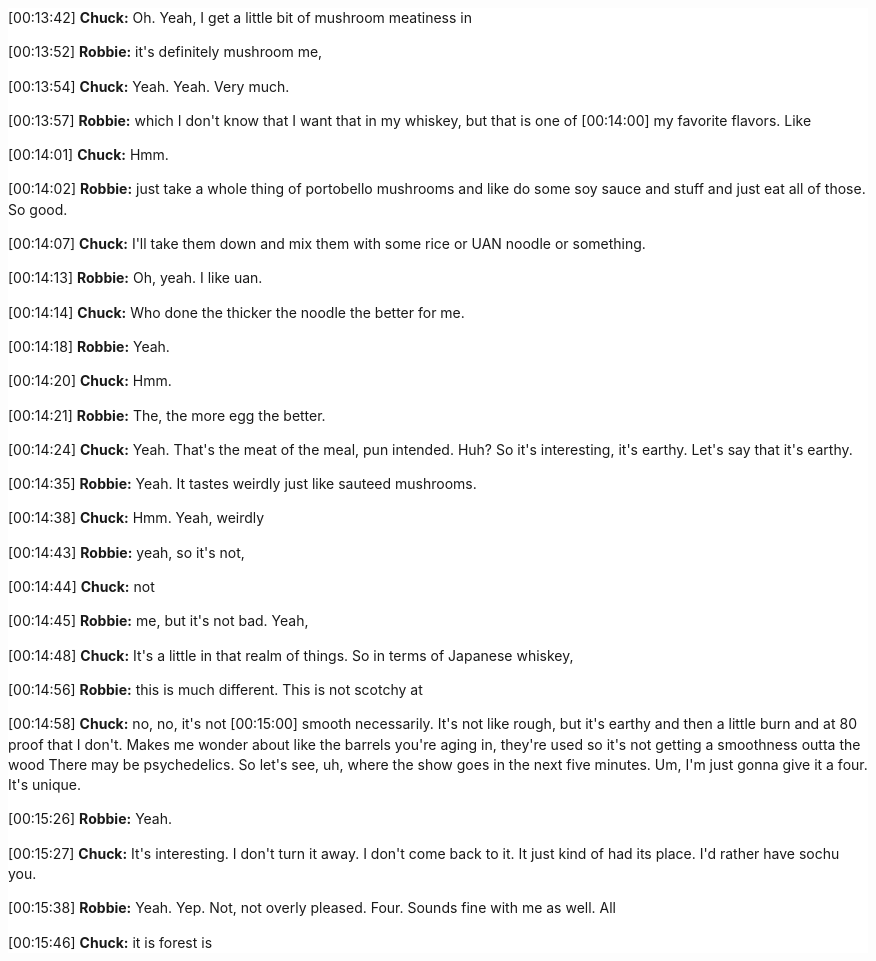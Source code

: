 [00:13:42] **Chuck:** Oh. Yeah, I get a little bit of mushroom meatiness in

[00:13:52] **Robbie:** it's definitely mushroom me,

[00:13:54] **Chuck:** Yeah. Yeah. Very much.

[00:13:57] **Robbie:** which I don't know that I want that in my whiskey, but
that is one of [00:14:00] my favorite flavors. Like

[00:14:01] **Chuck:** Hmm.

[00:14:02] **Robbie:** just take a whole thing of portobello mushrooms and like
do some soy sauce and stuff and just eat all of those. So good.

[00:14:07] **Chuck:** I'll take them down and mix them with some rice or UAN
noodle or something.

[00:14:13] **Robbie:** Oh, yeah. I like uan.

[00:14:14] **Chuck:** Who done the thicker the noodle the better for me.

[00:14:18] **Robbie:** Yeah.

[00:14:20] **Chuck:** Hmm.

[00:14:21] **Robbie:** The, the more egg the better.

[00:14:24] **Chuck:** Yeah. That's the meat of the meal, pun intended. Huh? So
it's interesting, it's earthy. Let's say that it's earthy.

[00:14:35] **Robbie:** Yeah. It tastes weirdly just like sauteed mushrooms.

[00:14:38] **Chuck:** Hmm. Yeah, weirdly

[00:14:43] **Robbie:** yeah, so it's not,

[00:14:44] **Chuck:** not

[00:14:45] **Robbie:** me, but it's not bad. Yeah,

[00:14:48] **Chuck:** It's a little in that realm of things. So in terms of
Japanese whiskey,

[00:14:56] **Robbie:** this is much different. This is not scotchy at

[00:14:58] **Chuck:** no, no, it's not [00:15:00] smooth necessarily. It's not
like rough, but it's earthy and then a little burn and at 80 proof that I don't.
Makes me wonder about like the barrels you're aging in, they're used so it's not
getting a smoothness outta the wood There may be psychedelics. So let's see, uh,
where the show goes in the next five minutes. Um, I'm just gonna give it a four.
It's unique.

[00:15:26] **Robbie:** Yeah.

[00:15:27] **Chuck:** It's interesting. I don't turn it away. I don't come back
to it. It just kind of had its place. I'd rather have sochu you.

[00:15:38] **Robbie:** Yeah. Yep. Not, not overly pleased. Four. Sounds fine
with me as well. All

[00:15:46] **Chuck:** it is forest is
